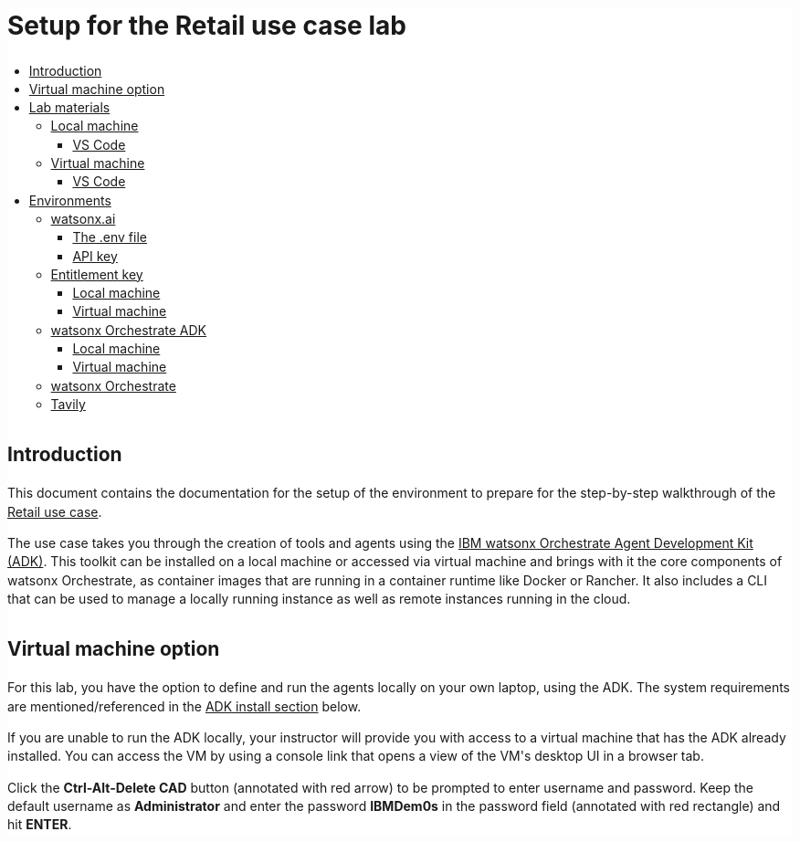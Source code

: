 # Setup for the Retail use case lab
- [Introduction](#introduction)
- [Virtual machine option](#virtual-machine-option)
- [Lab materials](#lab-materials)
  - [Local machine](#local-machine)
    - [VS Code](#vs-code)
  - [Virtual machine](#virtual-machine)
    - [VS Code](#vs-code-1)
- [Environments](#environments)
  - [watsonx.ai](#watsonxai)
    - [The .env file](#the-env-file)
    - [API key](#api-key)
  - [Entitlement key](#entitlement-key)
    - [Local machine](#local-machine-1)
    - [Virtual machine](#virtual-machine-1)
  - [watsonx Orchestrate ADK](#watsonx-orchestrate-adk)
    - [Local machine](#local-machine-2)
    - [Virtual machine](#virtual-machine-2)
  - [watsonx Orchestrate](#watsonx-orchestrate)
  - [Tavily](#tavily)

## Introduction

This document contains the documentation for the setup of the environment to prepare for the step-by-step walkthrough of the [Retail use case](../usecases/retail/).

The use case takes you through the creation of tools and agents using the [IBM watsonx Orchestrate Agent Development Kit (ADK)](https://developer.watson-orchestrate.ibm.com/). This toolkit can be installed on a local machine or accessed via virtual machine and brings with it the core components of watsonx Orchestrate, as container images that are running in a container runtime like Docker or Rancher. It also includes a CLI that can be used to manage a locally running instance as well as remote instances running in the cloud.

## Virtual machine option

For this lab, you have the option to define and run the agents locally on your own laptop, using the ADK. The system requirements are mentioned/referenced in the [ADK install section](#watsonx-orchestrate-adk) below.

If you are unable to run the ADK locally, your instructor will provide you with access to a virtual machine that has the ADK already installed. You can access the VM by using a console link that opens a view of the VM's desktop UI in a browser tab.

Click the **Ctrl-Alt-Delete CAD** button (annotated with red arrow) to be prompted to enter username and password. Keep the default username as **Administrator** and enter the password **IBMDem0s** in the password field (annotated with red rectangle) and hit **ENTER**.
